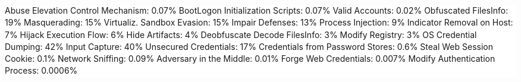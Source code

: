 Abuse
Elevation
Control
Mechanism:
0\.07%
BootLogon
Initialization
Scripts:
0\.07%
Valid
Accounts:
0\.02%
Obfuscated
FilesInfo:
19%
Masquerading:
15%
Virtualiz.
Sandbox
Evasion: 15%
Impair
Defenses: 13%
Process
Injection: 9%
Indicator
Removal on
Host: 7%
Hijack
Execution
Flow: 6%
Hide
Artifacts: 4%
Deobfuscate
Decode
FilesInfo:
3%
Modify
Registry: 3%
OS Credential
Dumping: 42%
Input
Capture: 40%
Unsecured
Credentials:
17%
Credentials
from Password
Stores: 0\.6%
Steal Web
Session
Cookie: 0\.1%
Network
Sniffing:
0\.09%
Adversary in
the Middle:
0\.01%
Forge Web
Credentials:
0\.007%
Modify
Authentication
Process:
0\.0006%